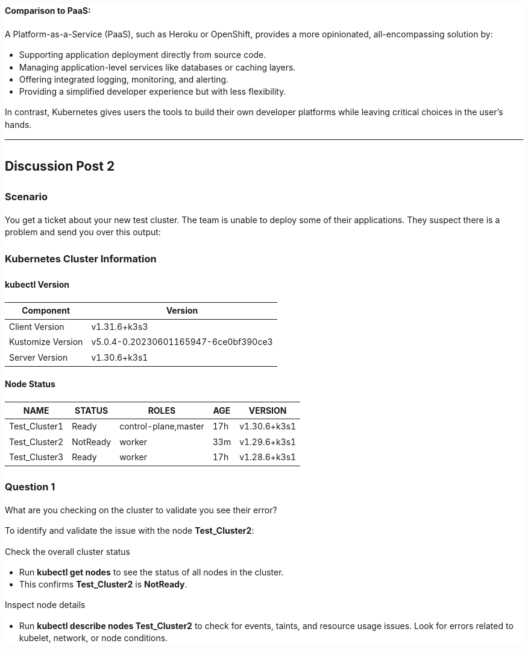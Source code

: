 #### Comparison to PaaS:
A Platform-as-a-Service (PaaS), such as Heroku or OpenShift, provides a more opinionated, all-encompassing solution by:
- Supporting application deployment directly from source code.
- Managing application-level services like databases or caching layers.
- Offering integrated logging, monitoring, and alerting.
- Providing a simplified developer experience but with less flexibility.

In contrast, Kubernetes gives users the tools to build their own developer platforms while leaving critical choices in the user’s hands.

---

## Discussion Post 2 

### Scenario

You get a ticket about your new test cluster. The team is unable to deploy some of their applications. They suspect there is a problem and send you over this output:

### Kubernetes Cluster Information

#### kubectl Version
| Component          | Version                                      |
|--------------------|----------------------------------------------|
| Client Version     | v1.31.6+k3s3                                |
| Kustomize Version  | v5.0.4-0.20230601165947-6ce0bf390ce3        |
| Server Version     | v1.30.6+k3s1                                |

#### Node Status
| NAME           | STATUS   | ROLES               | AGE  | VERSION        |
|----------------|----------|---------------------|------|----------------|
| Test_Cluster1  | Ready    | control-plane,master| 17h  | v1.30.6+k3s1   |
| Test_Cluster2  | NotReady | worker              | 33m  | v1.29.6+k3s1   |
| Test_Cluster3  | Ready    | worker              | 17h  | v1.28.6+k3s1   |

### Question 1 

What are you checking on the cluster to validate you see their error?

To identify and validate the issue with the node **Test_Cluster2**:

Check the overall cluster status
- Run **kubectl get nodes** to see the status of all nodes in the cluster.
- This confirms **Test_Cluster2** is **NotReady**.

Inspect node details
- Run **kubectl describe nodes Test_Cluster2** to check for events, taints, and resource usage issues. Look for errors related to kubelet, network, or node conditions.
